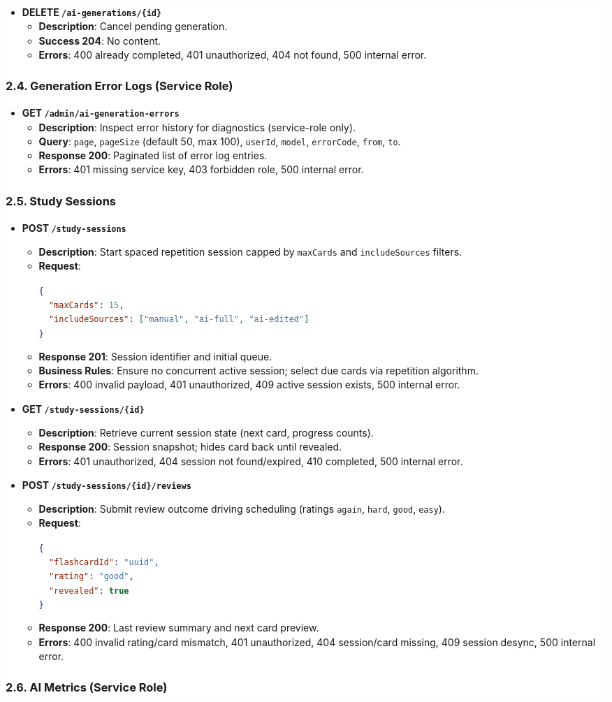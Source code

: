 - **DELETE `/ai-generations/{id}`**
  - **Description**: Cancel pending generation.
  - **Success 204**: No content.
  - **Errors**: 400 already completed, 401 unauthorized, 404 not found, 500 internal error.

### 2.4. Generation Error Logs (Service Role)

- **GET `/admin/ai-generation-errors`**
  - **Description**: Inspect error history for diagnostics (service-role only).
  - **Query**: `page`, `pageSize` (default 50, max 100), `userId`, `model`, `errorCode`, `from`, `to`.
  - **Response 200**: Paginated list of error log entries.
  - **Errors**: 401 missing service key, 403 forbidden role, 500 internal error.

### 2.5. Study Sessions

- **POST `/study-sessions`**
  - **Description**: Start spaced repetition session capped by `maxCards` and `includeSources` filters.
  - **Request**:
    ```json
    {
      "maxCards": 15,
      "includeSources": ["manual", "ai-full", "ai-edited"]
    }
    ```
  - **Response 201**: Session identifier and initial queue.
  - **Business Rules**: Ensure no concurrent active session; select due cards via repetition algorithm.
  - **Errors**: 400 invalid payload, 401 unauthorized, 409 active session exists, 500 internal error.

- **GET `/study-sessions/{id}`**
  - **Description**: Retrieve current session state (next card, progress counts).
  - **Response 200**: Session snapshot; hides card back until revealed.
  - **Errors**: 401 unauthorized, 404 session not found/expired, 410 completed, 500 internal error.

- **POST `/study-sessions/{id}/reviews`**
  - **Description**: Submit review outcome driving scheduling (ratings `again`, `hard`, `good`, `easy`).
  - **Request**:
    ```json
    {
      "flashcardId": "uuid",
      "rating": "good",
      "revealed": true
    }
    ```
  - **Response 200**: Last review summary and next card preview.
  - **Errors**: 400 invalid rating/card mismatch, 401 unauthorized, 404 session/card missing, 409 session desync, 500 internal error.

### 2.6. AI Metrics (Service Role)
